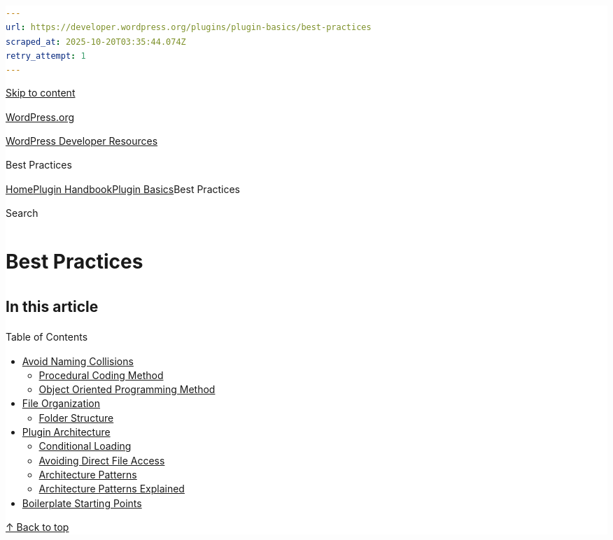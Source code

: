 ```yaml
---
url: https://developer.wordpress.org/plugins/plugin-basics/best-practices
scraped_at: 2025-10-20T03:35:44.074Z
retry_attempt: 1
---
```


[Skip to content](https://developer.wordpress.org/plugins/plugin-basics/best-practices/#wp--skip-link--target)

[WordPress.org](https://wordpress.org/)

[WordPress Developer Resources](https://developer.wordpress.org/)

Best Practices


[Home](https://developer.wordpress.org/)[Plugin Handbook](https://developer.wordpress.org/plugins/)[Plugin Basics](https://developer.wordpress.org/plugins/plugin-basics/)Best Practices

Search

# Best Practices

## In this article

Table of Contents

- [Avoid Naming Collisions](https://developer.wordpress.org/plugins/plugin-basics/best-practices/#avoid-naming-collisions)
  - [Procedural Coding Method](https://developer.wordpress.org/plugins/plugin-basics/best-practices/#procedural-coding-method)
  - [Object Oriented Programming Method](https://developer.wordpress.org/plugins/plugin-basics/best-practices/#object-oriented-programming-method)
- [File Organization](https://developer.wordpress.org/plugins/plugin-basics/best-practices/#file-organization)
  - [Folder Structure](https://developer.wordpress.org/plugins/plugin-basics/best-practices/#folder-structure)
- [Plugin Architecture](https://developer.wordpress.org/plugins/plugin-basics/best-practices/#plugin-architecture)
  - [Conditional Loading](https://developer.wordpress.org/plugins/plugin-basics/best-practices/#conditional-loading)
  - [Avoiding Direct File Access](https://developer.wordpress.org/plugins/plugin-basics/best-practices/#avoiding-direct-file-access)
  - [Architecture Patterns](https://developer.wordpress.org/plugins/plugin-basics/best-practices/#architecture-patterns)
  - [Architecture Patterns Explained](https://developer.wordpress.org/plugins/plugin-basics/best-practices/#architecture-patterns-explained)
- [Boilerplate Starting Points](https://developer.wordpress.org/plugins/plugin-basics/best-practices/#boilerplate-starting-points)

[↑ Back to top](https://developer.wordpress.org/plugins/plugin-basics/best-practices/#wp--skip-link--target)
